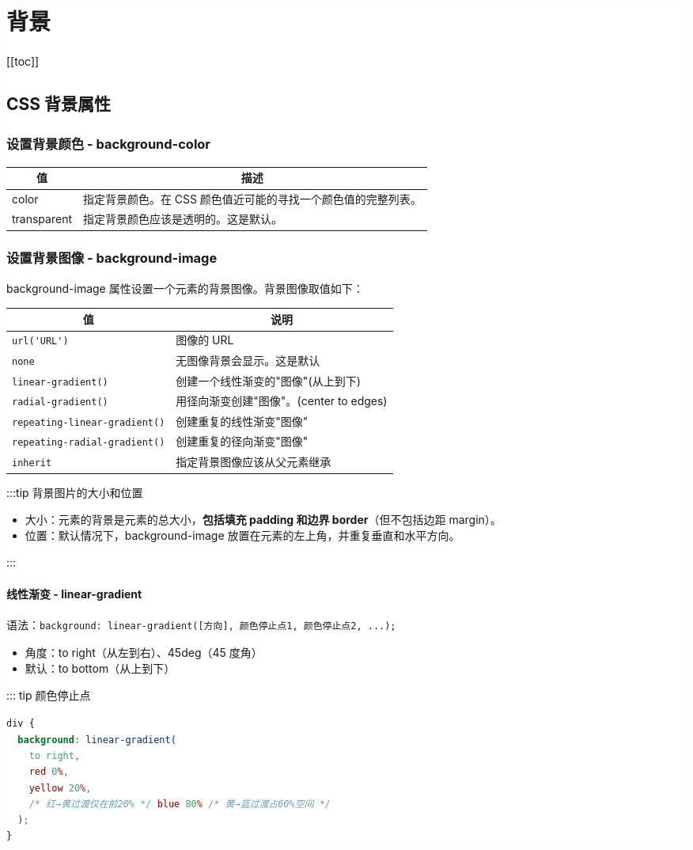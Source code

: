 # 背景

[[toc]]

## CSS 背景属性

### 设置背景颜色 - background-color

| 值          | 描述                                                          |
| ----------- | ------------------------------------------------------------- |
| color       | 指定背景颜色。在 CSS 颜色值近可能的寻找一个颜色值的完整列表。 |
| transparent | 指定背景颜色应该是透明的。这是默认。                          |

### 设置背景图像 - background-image

background-image 属性设置一个元素的背景图像。背景图像取值如下：

| 值                            | 说明                                    |
| ----------------------------- | --------------------------------------- |
| `url('URL')`                  | 图像的 URL                              |
| `none`                        | 无图像背景会显示。这是默认              |
| `linear-gradient()`           | 创建一个线性渐变的"图像"(从上到下)      |
| `radial-gradient()`           | 用径向渐变创建"图像"。(center to edges) |
| `repeating-linear-gradient()` | 创建重复的线性渐变"图像"                |
| `repeating-radial-gradient()` | 创建重复的径向渐变"图像"                |
| `inherit`                     | 指定背景图像应该从父元素继承            |

:::tip 背景图片的大小和位置

- 大小：元素的背景是元素的总大小，**包括填充 padding 和边界 border**（但不包括边距 margin）。
- 位置：默认情况下，background-image 放置在元素的左上角，并重复垂直和水平方向。

:::

#### 线性渐变 - linear-gradient

语法：`background: linear-gradient([方向], 颜色停止点1, 颜色停止点2, ...);`

- 角度：to right（从左到右）、45deg（45 度角）
- 默认：to bottom（从上到下）

::: tip 颜色停止点

```css
div {
  background: linear-gradient(
    to right,
    red 0%,
    yellow 20%,
    /* 红→黄过渡仅在前20% */ blue 80% /* 黄→蓝过渡占60%空间 */
  );
}
```
